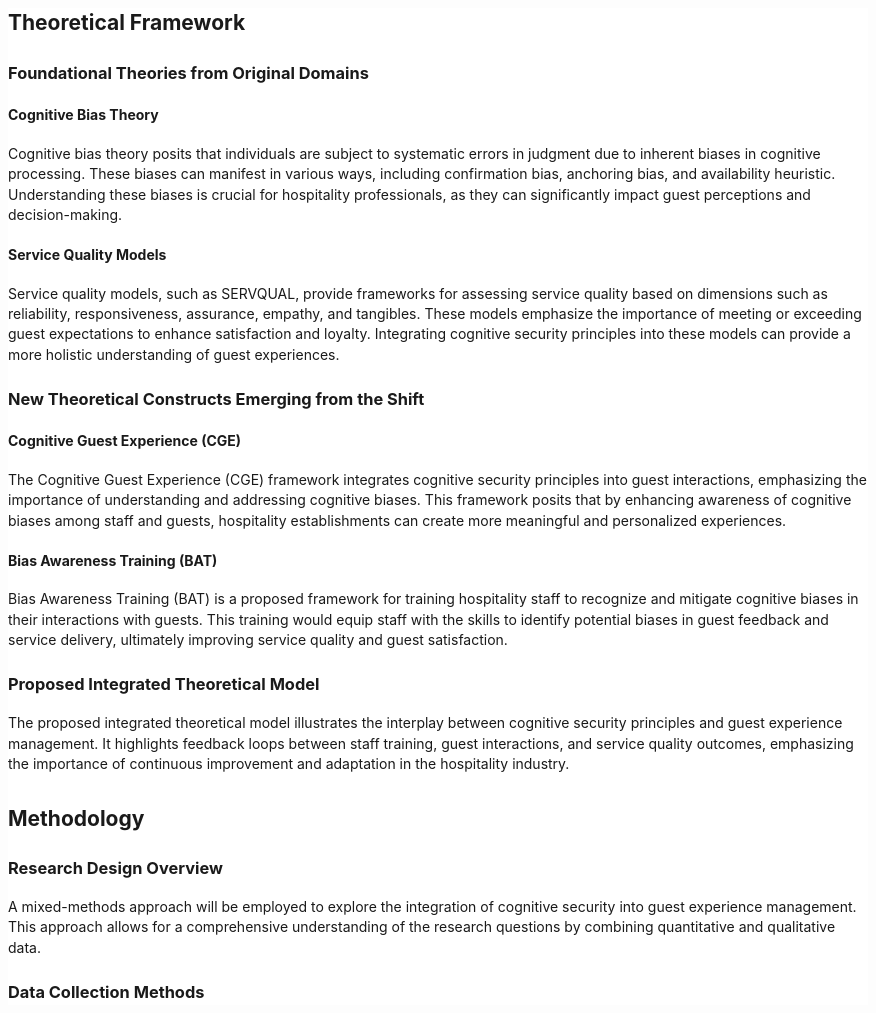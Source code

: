 ## Theoretical Framework

### Foundational Theories from Original Domains

#### Cognitive Bias Theory

Cognitive bias theory posits that individuals are subject to systematic errors in judgment due to inherent biases in cognitive processing. These biases can manifest in various ways, including confirmation bias, anchoring bias, and availability heuristic. Understanding these biases is crucial for hospitality professionals, as they can significantly impact guest perceptions and decision-making.

#### Service Quality Models

Service quality models, such as SERVQUAL, provide frameworks for assessing service quality based on dimensions such as reliability, responsiveness, assurance, empathy, and tangibles. These models emphasize the importance of meeting or exceeding guest expectations to enhance satisfaction and loyalty. Integrating cognitive security principles into these models can provide a more holistic understanding of guest experiences.

### New Theoretical Constructs Emerging from the Shift

#### Cognitive Guest Experience (CGE)

The Cognitive Guest Experience (CGE) framework integrates cognitive security principles into guest interactions, emphasizing the importance of understanding and addressing cognitive biases. This framework posits that by enhancing awareness of cognitive biases among staff and guests, hospitality establishments can create more meaningful and personalized experiences.

#### Bias Awareness Training (BAT)

Bias Awareness Training (BAT) is a proposed framework for training hospitality staff to recognize and mitigate cognitive biases in their interactions with guests. This training would equip staff with the skills to identify potential biases in guest feedback and service delivery, ultimately improving service quality and guest satisfaction.

### Proposed Integrated Theoretical Model

The proposed integrated theoretical model illustrates the interplay between cognitive security principles and guest experience management. It highlights feedback loops between staff training, guest interactions, and service quality outcomes, emphasizing the importance of continuous improvement and adaptation in the hospitality industry.

## Methodology

### Research Design Overview

A mixed-methods approach will be employed to explore the integration of cognitive security into guest experience management. This approach allows for a comprehensive understanding of the research questions by combining quantitative and qualitative data.

### Data Collection Methods
